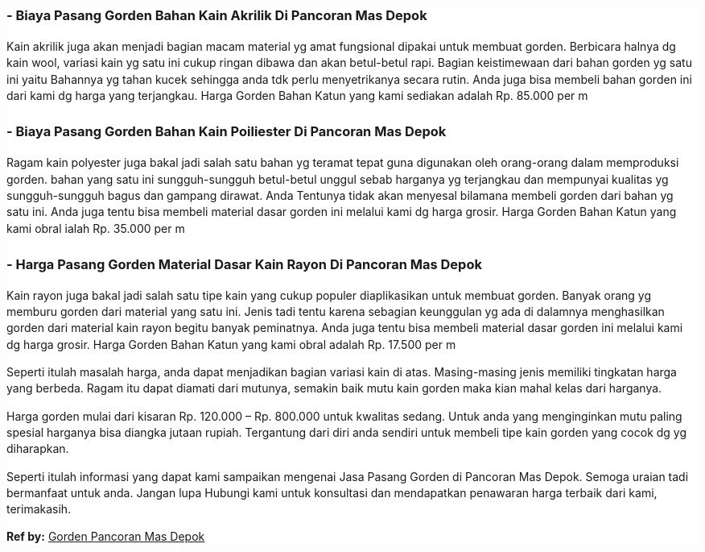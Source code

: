 ### \- Biaya Pasang Gorden Bahan Kain Akrilik Di Pancoran Mas Depok

Kain akrilik juga akan menjadi bagian macam material yg amat fungsional dipakai untuk membuat gorden. Berbicara halnya dg kain wool, variasi kain yg satu ini cukup ringan dibawa dan akan betul-betul rapi. Bagian keistimewaan dari bahan gorden yg satu ini yaitu Bahannya yg tahan kucek sehingga anda tdk perlu menyetrikanya secara rutin. Anda juga bisa membeli bahan gorden ini dari kami dg harga yang terjangkau. Harga Gorden Bahan Katun yang kami sediakan adalah Rp. 85.000 per m

### \- Biaya Pasang Gorden Bahan Kain Poiliester Di Pancoran Mas Depok

Ragam kain polyester juga bakal jadi salah satu bahan yg teramat tepat guna digunakan oleh orang-orang dalam memproduksi gorden. bahan yang satu ini sungguh-sungguh betul-betul unggul sebab harganya yg terjangkau dan mempunyai kualitas yg sungguh-sungguh bagus dan gampang dirawat. Anda Tentunya tidak akan menyesal bilamana membeli gorden dari bahan yg satu ini. Anda juga tentu bisa membeli material dasar gorden ini melalui kami dg harga grosir. Harga Gorden Bahan Katun yang kami obral ialah Rp. 35.000 per m

### \- Harga Pasang Gorden Material Dasar Kain Rayon Di Pancoran Mas Depok

Kain rayon juga bakal jadi salah satu tipe kain yang cukup populer diaplikasikan untuk membuat gorden. Banyak orang yg memburu gorden dari material yang satu ini. Jenis tadi tentu karena sebagian keunggulan yg ada di dalamnya menghasilkan gorden dari material kain rayon begitu banyak peminatnya. Anda juga tentu bisa membeli material dasar gorden ini melalui kami dg harga grosir. Harga Gorden Bahan Katun yang kami obral adalah Rp. 17.500 per m

Seperti itulah masalah harga, anda dapat menjadikan bagian variasi kain di atas. Masing-masing jenis memiliki tingkatan harga yang berbeda. Ragam itu dapat diamati dari mutunya, semakin baik mutu kain gorden maka kian mahal kelas dari harganya.

Harga gorden mulai dari kisaran Rp. 120.000 – Rp. 800.000 untuk kwalitas sedang. Untuk anda yang menginginkan mutu paling spesial harganya bisa diangka jutaan rupiah. Tergantung dari diri anda sendiri untuk membeli tipe kain gorden yang cocok dg yg diharapkan.

Seperti itulah informasi yang dapat kami sampaikan mengenai Jasa Pasang Gorden di Pancoran Mas Depok. Semoga uraian tadi bermanfaat untuk anda. Jangan lupa Hubungi kami untuk konsultasi dan mendapatkan penawaran harga terbaik dari kami, terimakasih.

**Ref by:**  [Gorden  Pancoran Mas Depok](https://id.wikipedia.org/wiki/Gorden)
